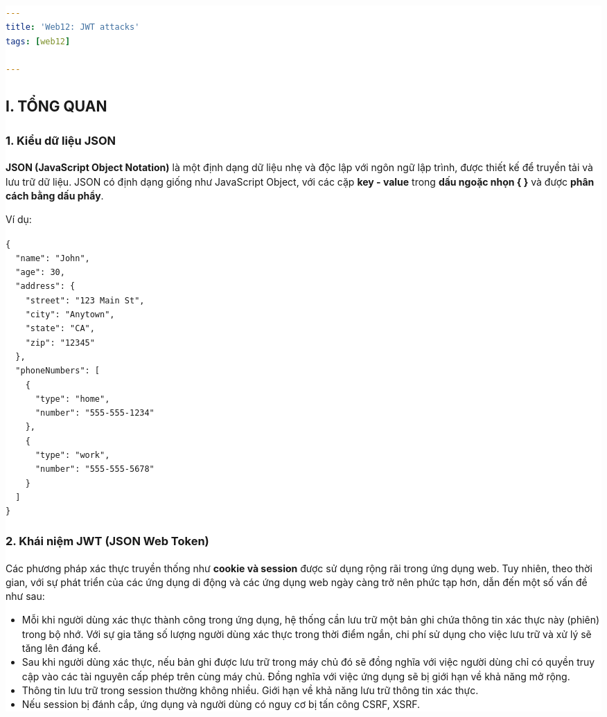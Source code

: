 ```yaml
---
title: 'Web12: JWT attacks'
tags: [web12]

---
```


I. TỔNG QUAN
----------------------

### 1\. Kiểu dữ liệu JSON
**JSON (JavaScript Object Notation)** là một định dạng dữ liệu nhẹ và độc lập với ngôn ngữ lập trình, được thiết kế để truyền tải và lưu trữ dữ liệu. JSON có định dạng giống như JavaScript Object, với các cặp **key - value** trong **dấu ngoặc nhọn { }** và được **phân cách bằng dấu phẩy**.

Ví dụ:
```
{
  "name": "John",
  "age": 30,
  "address": {
    "street": "123 Main St",
    "city": "Anytown",
    "state": "CA",
    "zip": "12345"
  },
  "phoneNumbers": [
    {
      "type": "home",
      "number": "555-555-1234"
    },
    {
      "type": "work",
      "number": "555-555-5678"
    }
  ]
}
```
### 2\. Khái niệm JWT (JSON Web Token)
Các phương pháp xác thực truyền thống như **cookie và session** được sử dụng rộng rãi trong ứng dụng web. Tuy nhiên, theo thời gian, với sự phát triển của các ứng dụng di động và các ứng dụng web ngày càng trở nên phức tạp hơn, dẫn đến một số vấn đề như sau:

* Mỗi khi người dùng xác thực thành công trong ứng dụng, hệ thống cần lưu trữ một bản ghi chứa thông tin xác thực này (phiên) trong bộ nhớ. Với sự gia tăng số lượng người dùng xác thực trong thời điểm ngắn, chi phí sử dụng cho việc lưu trữ và xử lý sẽ tăng lên đáng kể.
* Sau khi người dùng xác thực, nếu bản ghi được lưu trữ trong máy chủ đó sẽ đồng nghĩa với việc người dùng chỉ có quyền truy cập vào các tài nguyên cấp phép trên cùng máy chủ. Đồng nghĩa với việc ứng dụng sẽ bị giới hạn về khả năng mở rộng.
* Thông tin lưu trữ trong session thường không nhiều. Giới hạn về khả năng lưu trữ thông tin xác thực.
* Nếu session bị đánh cắp, ứng dụng và người dùng có nguy cơ bị tấn công CSRF, XSRF.
